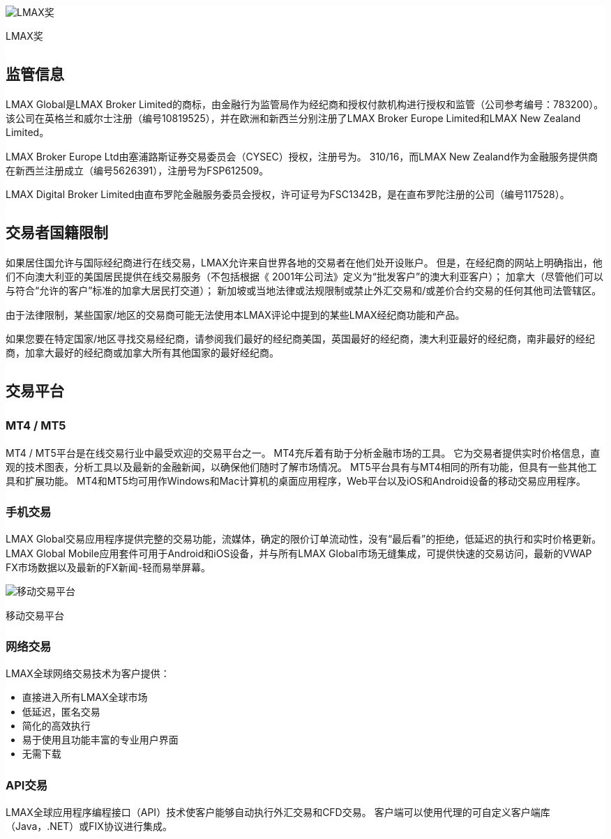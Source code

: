 ![LMAX奖](https://cdn.fendou.la/funstoutiao/2020/11/LMAX-Review-LMAX-Awards.png "LMAX奖")

LMAX奖

## 监管信息

LMAX Global是LMAX Broker Limited的商标，由金融行为监管局作为经纪商和授权付款机构进行授权和监管（公司参考编号：783200）。 该公司在英格兰和威尔士注册（编号10819525），并在欧洲和新西兰分别注册了LMAX Broker Europe Limited和LMAX New Zealand Limited。

LMAX Broker Europe Ltd由塞浦路斯证券交易委员会（CYSEC）授权，注册号为。 310/16，而LMAX New Zealand作为金融服务提供商在新西兰注册成立（编号5626391），注册号为FSP612509。

LMAX Digital Broker Limited由直布罗陀金融服务委员会授权，许可证号为FSC1342B，是在直布罗陀注册的公司（编号117528）。

## 交易者国籍限制

如果居住国允许与国际经纪商进行在线交易，LMAX允许来自世界各地的交易者在他们处开设账户。 但是，在经纪商的网站上明确指出，他们不向澳大利亚的美国居民提供在线交易服务（不包括根据《 2001年公司法》定义为“批发客户”的澳大利亚客户）； 加拿大（尽管他们可以与符合“允许的客户”标准的加拿大居民打交道）； 新加坡或当地法律或法规限制或禁止外汇交易和/或差价合约交易的任何其他司法管辖区。

由于法律限制，某些国家/地区的交易商可能无法使用本LMAX评论中提到的某些LMAX经纪商功能和产品。

如果您要在特定国家/地区寻找交易经纪商，请参阅我们最好的经纪商美国，英国最好的经纪商，澳大利亚最好的经纪商，南非最好的经纪商，加拿大最好的经纪商或加拿大所有其他国家的最好经纪商。

## 交易平台

### MT4 / MT5

MT4 / MT5平台是在线交易行业中最受欢迎的交易平台之一。 MT4充斥着有助于分析金融市场的工具。 它为交易者提供实时价格信息，直观的技术图表，分析工具以及最新的金融新闻，以确保他们随时了解市场情况。 MT5平台具有与MT4相同的所有功能，但具有一些其他工具和扩展功能。 MT4和MT5均可用作Windows和Mac计算机的桌面应用程序，Web平台以及iOS和Android设备的移动交易应用程序。

### 手机交易

LMAX Global交易应用程序提供完整的交易功能，流媒体，确定的限价订单流动性，没有“最后看”的拒绝，低延迟的执行和实时价格更新。 LMAX Global Mobile应用套件可用于Android和iOS设备，并与所有LMAX Global市场无缝集成，可提供快速的交易访问，最新的VWAP FX市场数据以及最新的FX新闻-轻而易举屏幕。

![移动交易平台](https://cdn.fendou.la/funstoutiao/2020/11/LMAX-Review-Mobile-Trading-Platforms.png "移动交易平台")

移动交易平台

### 网络交易

LMAX全球网络交易技术为客户提供：

- 直接进入所有LMAX全球市场
- 低延迟，匿名交易
- 简化的高效执行
- 易于使用且功能丰富的专业用户界面
- 无需下载

### API交易

LMAX全球应用程序编程接口（API）技术使客户能够自动执行外汇交易和CFD交易。 客户端可以使用代理的可自定义客户端库（Java，.NET）或FIX协议进行集成。

